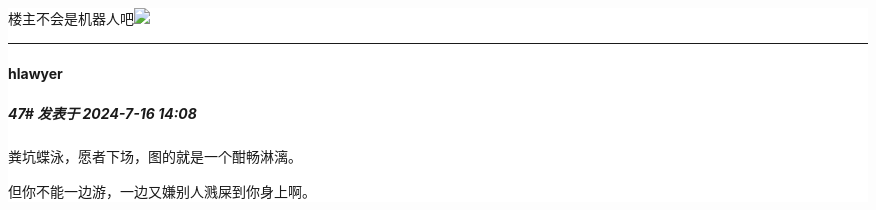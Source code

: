 楼主不会是机器人吧<img src="https://static.saraba1st.com/image/smiley/face2017/067.png" referrerpolicy="no-referrer">


*****

####  hlawyer  
##### 47#       发表于 2024-7-16 14:08

粪坑蝶泳，愿者下场，图的就是一个酣畅淋漓。

但你不能一边游，一边又嫌别人溅屎到你身上啊。

